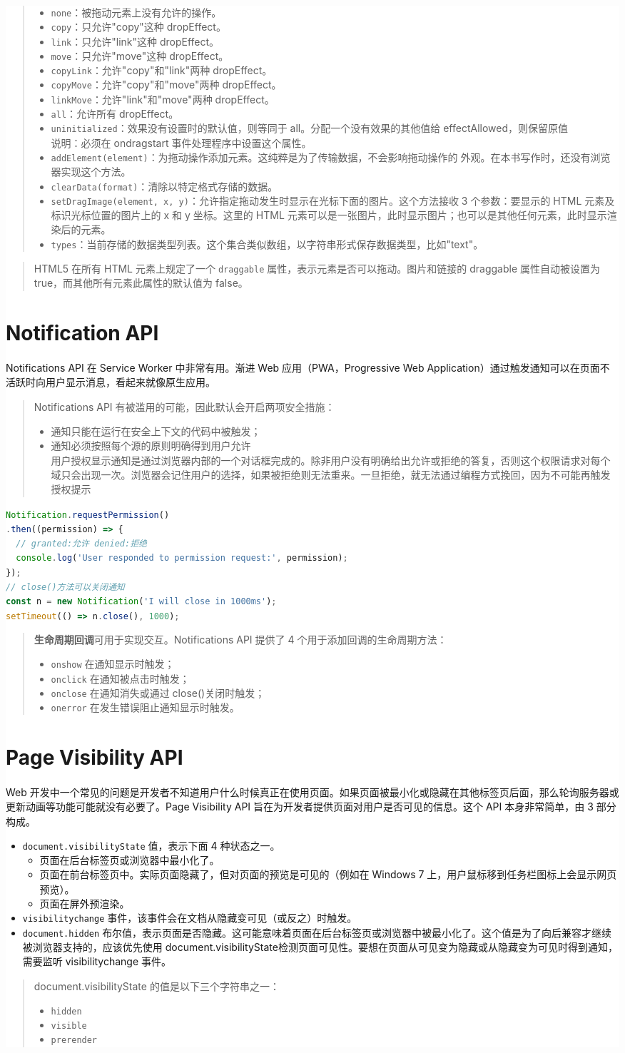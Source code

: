   >   - `none`：被拖动元素上没有允许的操作。
  >   - `copy`：只允许"copy"这种 dropEffect。
  >   - `link`：只允许"link"这种 dropEffect。 
  >   - `move`：只允许"move"这种 dropEffect。 
  >   - `copyLink`：允许"copy"和"link"两种 dropEffect。
  >   - `copyMove`：允许"copy"和"move"两种 dropEffect。
  >   - `linkMove`：允许"link"和"move"两种 dropEffect。
  >   - `all`：允许所有 dropEffect。
  >   - `uninitialized`：效果没有设置时的默认值，则等同于 all。分配一个没有效果的其他值给 effectAllowed，则保留原值  
  >   说明：必须在 ondragstart 事件处理程序中设置这个属性。
  > - `addElement(element)`：为拖动操作添加元素。这纯粹是为了传输数据，不会影响拖动操作的
外观。在本书写作时，还没有浏览器实现这个方法。
  > - `clearData(format)`：清除以特定格式存储的数据。
  > - `setDragImage(element, x, y)`：允许指定拖动发生时显示在光标下面的图片。这个方法接收 3 个参数：要显示的 HTML 元素及标识光标位置的图片上的 x 和 y 坐标。这里的 HTML 元素可以是一张图片，此时显示图片；也可以是其他任何元素，此时显示渲染后的元素。
  > - `types`：当前存储的数据类型列表。这个集合类似数组，以字符串形式保存数据类型，比如"text"。

  > HTML5 在所有 HTML 元素上规定了一个 `draggable` 属性，表示元素是否可以拖动。图片和链接的 draggable 属性自动被设置为 true，而其他所有元素此属性的默认值为 false。

# Notification API
  Notifications API 在 Service Worker 中非常有用。渐进 Web 应用（PWA，Progressive Web Application）通过触发通知可以在页面不活跃时向用户显示消息，看起来就像原生应用。
  > Notifications API 有被滥用的可能，因此默认会开启两项安全措施：
  > - 通知只能在运行在安全上下文的代码中被触发；
  > - 通知必须按照每个源的原则明确得到用户允许  
  > 用户授权显示通知是通过浏览器内部的一个对话框完成的。除非用户没有明确给出允许或拒绝的答复，否则这个权限请求对每个域只会出现一次。浏览器会记住用户的选择，如果被拒绝则无法重来。一旦拒绝，就无法通过编程方式挽回，因为不可能再触发授权提示
  ```javascript
  Notification.requestPermission() 
  .then((permission) => { 
    // granted:允许 denied:拒绝
    console.log('User responded to permission request:', permission); 
  });
  // close()方法可以关闭通知
  const n = new Notification('I will close in 1000ms'); 
  setTimeout(() => n.close(), 1000);
  ```
  > **生命周期回调**可用于实现交互。Notifications API 提供了 4 个用于添加回调的生命周期方法：
  > - `onshow` 在通知显示时触发；
  > - `onclick` 在通知被点击时触发；
  > - `onclose` 在通知消失或通过 close()关闭时触发；
  > - `onerror` 在发生错误阻止通知显示时触发。

# Page Visibility API
Web 开发中一个常见的问题是开发者不知道用户什么时候真正在使用页面。如果页面被最小化或隐藏在其他标签页后面，那么轮询服务器或更新动画等功能可能就没有必要了。Page Visibility API 旨在为开发者提供页面对用户是否可见的信息。这个 API 本身非常简单，由 3 部分构成。
- `document.visibilityState` 值，表示下面 4 种状态之一。
  - 页面在后台标签页或浏览器中最小化了。
  - 页面在前台标签页中。实际页面隐藏了，但对页面的预览是可见的（例如在 Windows 7 上，用户鼠标移到任务栏图标上会显示网页预览）。
  - 页面在屏外预渲染。
- `visibilitychange` 事件，该事件会在文档从隐藏变可见（或反之）时触发。
- `document.hidden` 布尔值，表示页面是否隐藏。这可能意味着页面在后台标签页或浏览器中被最小化了。这个值是为了向后兼容才继续被浏览器支持的，应该优先使用 document.visibilityState检测页面可见性。要想在页面从可见变为隐藏或从隐藏变为可见时得到通知，需要监听 visibilitychange 事件。
> document.visibilityState 的值是以下三个字符串之一：
> - `hidden`
> - `visible`
> - `prerender`
